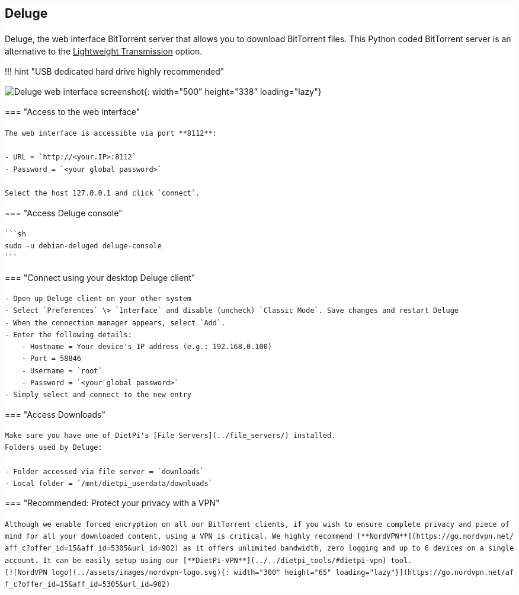 ## Deluge

Deluge, the web interface BitTorrent server that allows you to download BitTorrent files. This Python coded BitTorrent server is an alternative to the [Lightweight Transmission](#transmission-lightweight-bittorrent-server-with-web-interface) option.

!!! hint "USB dedicated hard drive highly recommended"

![Deluge web interface screenshot](../assets/images/dietpi-software-download-deluge.png){: width="500" height="338" loading="lazy"}

=== "Access to the web interface"

    The web interface is accessible via port **8112**:

    - URL = `http://<your.IP>:8112`
    - Password = `<your global password>`

    Select the host 127.0.0.1 and click `connect`.

=== "Access Deluge console"

    ```sh
    sudo -u debian-deluged deluge-console
    ```

=== "Connect using your desktop Deluge client"

    - Open up Deluge client on your other system
    - Select `Preferences` \> `Interface` and disable (uncheck) `Classic Mode`. Save changes and restart Deluge
    - When the connection manager appears, select `Add`.
    - Enter the following details:
        - Hostname = Your device's IP address (e.g.: 192.168.0.100)
        - Port = 58846
        - Username = `root`
        - Password = `<your global password>`
    - Simply select and connect to the new entry

=== "Access Downloads"

    Make sure you have one of DietPi's [File Servers](../file_servers/) installed.  
    Folders used by Deluge:

    - Folder accessed via file server = `downloads`
    - Local folder = `/mnt/dietpi_userdata/downloads`

=== "Recommended: Protect your privacy with a VPN"

    Although we enable forced encryption on all our BitTorrent clients, if you wish to ensure complete privacy and piece of mind for all your downloaded content, using a VPN is critical. We highly recommend [**NordVPN**](https://go.nordvpn.net/aff_c?offer_id=15&aff_id=5305&url_id=902) as it offers unlimited bandwidth, zero logging and up to 6 devices on a single account. It can be easily setup using our [**DietPi-VPN**](../../dietpi_tools/#dietpi-vpn) tool.  
    [![NordVPN logo](../assets/images/nordvpn-logo.svg){: width="300" height="65" loading="lazy"}](https://go.nordvpn.net/aff_c?offer_id=15&aff_id=5305&url_id=902)
